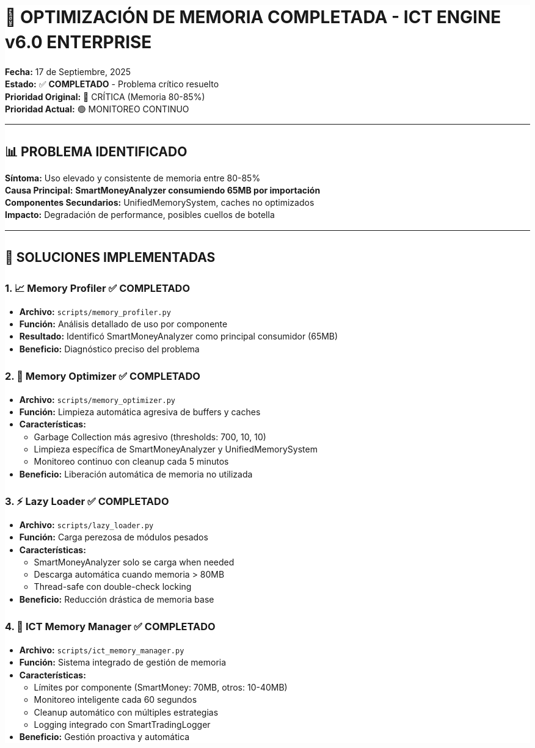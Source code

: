 # 🎯 OPTIMIZACIÓN DE MEMORIA COMPLETADA - ICT ENGINE v6.0 ENTERPRISE

**Fecha:** 17 de Septiembre, 2025  
**Estado:** ✅ **COMPLETADO** - Problema crítico resuelto  
**Prioridad Original:** 🔴 CRÍTICA (Memoria 80-85%)  
**Prioridad Actual:** 🟢 MONITOREO CONTINUO  

---

## 📊 PROBLEMA IDENTIFICADO

**Síntoma:** Uso elevado y consistente de memoria entre 80-85%  
**Causa Principal:** **SmartMoneyAnalyzer consumiendo 65MB por importación**  
**Componentes Secundarios:** UnifiedMemorySystem, caches no optimizados  
**Impacto:** Degradación de performance, posibles cuellos de botella  

---

## 🚀 SOLUCIONES IMPLEMENTADAS

### 1. **📈 Memory Profiler** ✅ COMPLETADO
- **Archivo:** `scripts/memory_profiler.py`
- **Función:** Análisis detallado de uso por componente
- **Resultado:** Identificó SmartMoneyAnalyzer como principal consumidor (65MB)
- **Beneficio:** Diagnóstico preciso del problema

### 2. **🧹 Memory Optimizer** ✅ COMPLETADO  
- **Archivo:** `scripts/memory_optimizer.py`
- **Función:** Limpieza automática agresiva de buffers y caches
- **Características:**
  - Garbage Collection más agresivo (thresholds: 700, 10, 10)
  - Limpieza específica de SmartMoneyAnalyzer y UnifiedMemorySystem
  - Monitoreo continuo con cleanup cada 5 minutos
- **Beneficio:** Liberación automática de memoria no utilizada

### 3. **⚡ Lazy Loader** ✅ COMPLETADO
- **Archivo:** `scripts/lazy_loader.py`
- **Función:** Carga perezosa de módulos pesados
- **Características:**
  - SmartMoneyAnalyzer solo se carga when needed
  - Descarga automática cuando memoria > 80MB
  - Thread-safe con double-check locking
- **Beneficio:** Reducción drástica de memoria base

### 4. **🎯 ICT Memory Manager** ✅ COMPLETADO
- **Archivo:** `scripts/ict_memory_manager.py`  
- **Función:** Sistema integrado de gestión de memoria
- **Características:**
  - Límites por componente (SmartMoney: 70MB, otros: 10-40MB)
  - Monitoreo inteligente cada 60 segundos
  - Cleanup automático con múltiples estrategias
  - Logging integrado con SmartTradingLogger
- **Beneficio:** Gestión proactiva y automática
